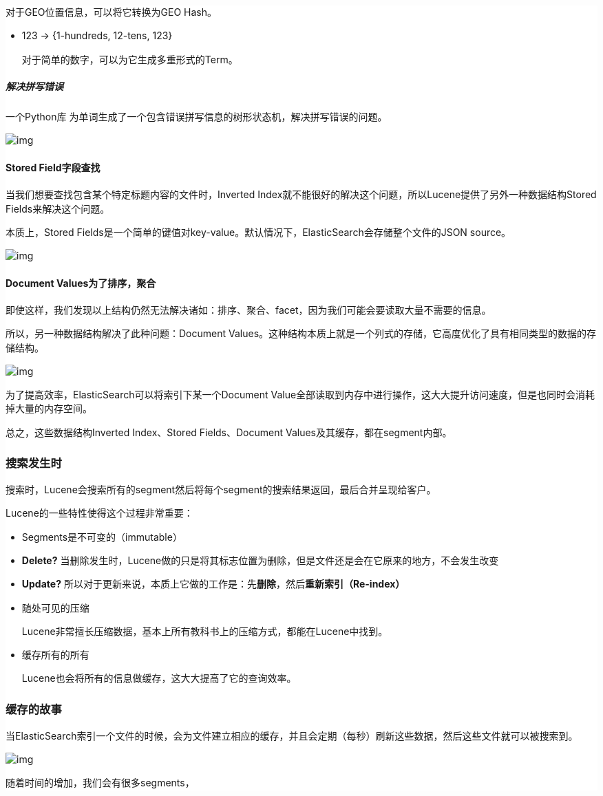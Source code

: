   对于GEO位置信息，可以将它转换为GEO Hash。

- 123 -> {1-hundreds, 12-tens, 123}

  对于简单的数字，可以为它生成多重形式的Term。

##### 解决拼写错误

一个Python库 为单词生成了一个包含错误拼写信息的树形状态机，解决拼写错误的问题。

![img](https://mmbiz.qpic.cn/mmbiz_png/8KKrHK5ic6XCowhny4QcTpZia24zJQRS9NdcerhBc8YenIz7lWGJqgpAxP6ttibK0nYjLo4TfVZM9y4VhJQFSTOcA/640?wx_fmt=png&tp=webp&wxfrom=5&wx_lazy=1&wx_co=1)

#### Stored Field字段查找

当我们想要查找包含某个特定标题内容的文件时，Inverted Index就不能很好的解决这个问题，所以Lucene提供了另外一种数据结构Stored Fields来解决这个问题。

本质上，Stored Fields是一个简单的键值对key-value。默认情况下，ElasticSearch会存储整个文件的JSON source。

![img](https://mmbiz.qpic.cn/mmbiz_png/8KKrHK5ic6XCowhny4QcTpZia24zJQRS9NriaslnDZicgcrpcKNaohicAnTX3A1oQdAhN3NibiaMQ12zC2X0n6db4FRLg/640?wx_fmt=png&tp=webp&wxfrom=5&wx_lazy=1&wx_co=1)

#### Document Values为了排序，聚合

即使这样，我们发现以上结构仍然无法解决诸如：排序、聚合、facet，因为我们可能会要读取大量不需要的信息。

所以，另一种数据结构解决了此种问题：Document Values。这种结构本质上就是一个列式的存储，它高度优化了具有相同类型的数据的存储结构。

![img](https://mmbiz.qpic.cn/mmbiz_png/8KKrHK5ic6XCowhny4QcTpZia24zJQRS9NgaMXeialf64F7hNc786YDLpE5C2wk0Is9DUyTaQ4UIPmQ04EIssWn9A/640?wx_fmt=png&tp=webp&wxfrom=5&wx_lazy=1&wx_co=1)

为了提高效率，ElasticSearch可以将索引下某一个Document Value全部读取到内存中进行操作，这大大提升访问速度，但是也同时会消耗掉大量的内存空间。

总之，这些数据结构Inverted Index、Stored Fields、Document Values及其缓存，都在segment内部。

### 搜索发生时

搜索时，Lucene会搜索所有的segment然后将每个segment的搜索结果返回，最后合并呈现给客户。

Lucene的一些特性使得这个过程非常重要：

- Segments是不可变的（immutable）

- **Delete?** 当删除发生时，Lucene做的只是将其标志位置为删除，但是文件还是会在它原来的地方，不会发生改变

- **Update?** 所以对于更新来说，本质上它做的工作是：先**删除**，然后**重新索引（Re-index）**

- 随处可见的压缩

  Lucene非常擅长压缩数据，基本上所有教科书上的压缩方式，都能在Lucene中找到。

- 缓存所有的所有

  Lucene也会将所有的信息做缓存，这大大提高了它的查询效率。

### 缓存的故事

当ElasticSearch索引一个文件的时候，会为文件建立相应的缓存，并且会定期（每秒）刷新这些数据，然后这些文件就可以被搜索到。

![img](https://mmbiz.qpic.cn/mmbiz_png/8KKrHK5ic6XCowhny4QcTpZia24zJQRS9NVxtgKM2yjibOiasF9JzmQVibdcTQqPeZ98XW9ziblU3vd2aIDwmqBWaHRQ/640?wx_fmt=png&tp=webp&wxfrom=5&wx_lazy=1&wx_co=1)

随着时间的增加，我们会有很多segments，
